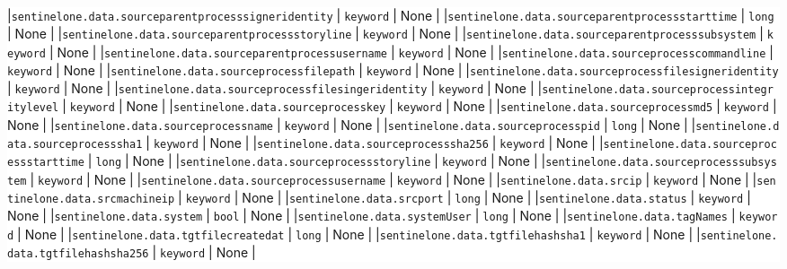 |`sentinelone.data.sourceparentprocesssigneridentity` | `keyword` | None |
|`sentinelone.data.sourceparentprocessstarttime` | `long` | None |
|`sentinelone.data.sourceparentprocessstoryline` | `keyword` | None |
|`sentinelone.data.sourceparentprocesssubsystem` | `keyword` | None |
|`sentinelone.data.sourceparentprocessusername` | `keyword` | None |
|`sentinelone.data.sourceprocesscommandline` | `keyword` | None |
|`sentinelone.data.sourceprocessfilepath` | `keyword` | None |
|`sentinelone.data.sourceprocessfilesigneridentity` | `keyword` | None |
|`sentinelone.data.sourceprocessfilesingeridentity` | `keyword` | None |
|`sentinelone.data.sourceprocessintegritylevel` | `keyword` | None |
|`sentinelone.data.sourceprocesskey` | `keyword` | None |
|`sentinelone.data.sourceprocessmd5` | `keyword` | None |
|`sentinelone.data.sourceprocessname` | `keyword` | None |
|`sentinelone.data.sourceprocesspid` | `long` | None |
|`sentinelone.data.sourceprocesssha1` | `keyword` | None |
|`sentinelone.data.sourceprocesssha256` | `keyword` | None |
|`sentinelone.data.sourceprocessstarttime` | `long` | None |
|`sentinelone.data.sourceprocessstoryline` | `keyword` | None |
|`sentinelone.data.sourceprocesssubsystem` | `keyword` | None |
|`sentinelone.data.sourceprocessusername` | `keyword` | None |
|`sentinelone.data.srcip` | `keyword` | None |
|`sentinelone.data.srcmachineip` | `keyword` | None |
|`sentinelone.data.srcport` | `long` | None |
|`sentinelone.data.status` | `keyword` | None |
|`sentinelone.data.system` | `bool` | None |
|`sentinelone.data.systemUser` | `long` | None |
|`sentinelone.data.tagNames` | `keyword` | None |
|`sentinelone.data.tgtfilecreatedat` | `long` | None |
|`sentinelone.data.tgtfilehashsha1` | `keyword` | None |
|`sentinelone.data.tgtfilehashsha256` | `keyword` | None |
